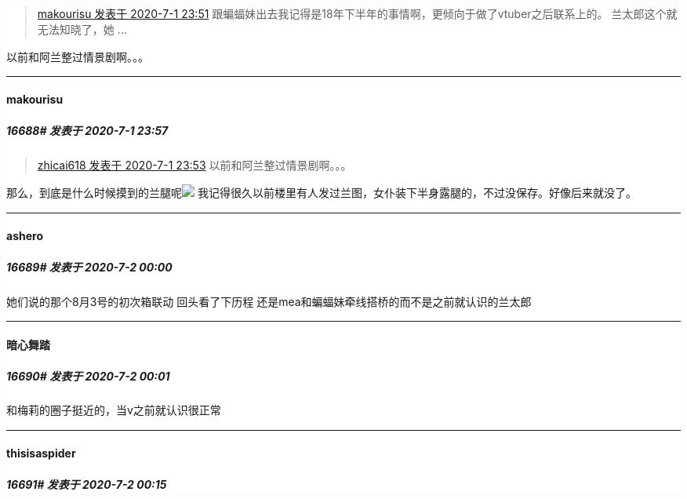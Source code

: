 
<blockquote><a href="httphttps://bbs.saraba1st.com/2b/forum.php?mod=redirect&amp;goto=findpost&amp;pid=48029614&amp;ptid=1929631" target="_blank">makourisu 发表于 2020-7-1 23:51</a>
跟蝙蝠妹出去我记得是18年下半年的事情啊，更倾向于做了vtuber之后联系上的。
兰太郎这个就无法知晓了，她 ...</blockquote>
以前和阿兰整过情景剧啊。。。







-----

####  makourisu  
##### 16688#       发表于 2020-7-1 23:57



<blockquote><a href="httphttps://bbs.saraba1st.com/2b/forum.php?mod=redirect&amp;goto=findpost&amp;pid=48029637&amp;ptid=1929631" target="_blank">zhicai618 发表于 2020-7-1 23:53</a>
以前和阿兰整过情景剧啊。。。</blockquote>
那么，到底是什么时候摸到的兰腿呢<img src="https://static.saraba1st.com/image/smiley/face2017/018.png" referrerpolicy="no-referrer">
我记得很久以前楼里有人发过兰图，女仆装下半身露腿的，不过没保存。好像后来就没了。







-----

####  ashero  
##### 16689#       发表于 2020-7-2 00:00




她们说的那个8月3号的初次箱联动 回头看了下历程 还是mea和蝙蝠妹牵线搭桥的而不是之前就认识的兰太郎







-----

####  暗心舞踏  
##### 16690#       发表于 2020-7-2 00:01




和梅莉的圈子挺近的，当v之前就认识很正常







-----

####  thisisaspider  
##### 16691#       发表于 2020-7-2 00:15
